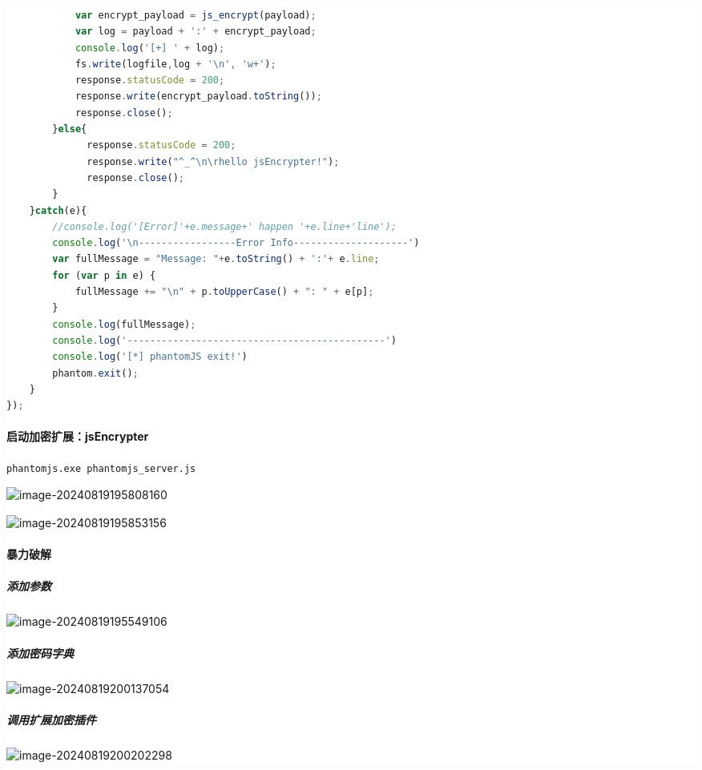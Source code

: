 ```js
			var encrypt_payload = js_encrypt(payload); 
			var log = payload + ':' + encrypt_payload;
			console.log('[+] ' + log);
            fs.write(logfile,log + '\n', 'w+');
			response.statusCode = 200;
			response.write(encrypt_payload.toString());
			response.close();
		}else{
			  response.statusCode = 200;
			  response.write("^_^\n\rhello jsEncrypter!");
			  response.close();
		}
	}catch(e){
		//console.log('[Error]'+e.message+' happen '+e.line+'line');
		console.log('\n-----------------Error Info--------------------')
		var fullMessage = "Message: "+e.toString() + ':'+ e.line;
		for (var p in e) {
			fullMessage += "\n" + p.toUpperCase() + ": " + e[p];
		} 
		console.log(fullMessage);
		console.log('---------------------------------------------')
		console.log('[*] phantomJS exit!')
		phantom.exit();
    }	
});
```



#### 启动加密扩展：jsEncrypter

```bash
phantomjs.exe phantomjs_server.js
```

![image-20240819195808160](https://image.201068.xyz/assets/22.JavaScript/image-20240819195808160.png)

![image-20240819195853156](https://image.201068.xyz/assets/22.JavaScript/image-20240819195853156.png)



#### 暴力破解

##### 添加参数

![image-20240819195549106](https://image.201068.xyz/assets/22.JavaScript/image-20240819195549106.png)

##### 添加密码字典

![image-20240819200137054](https://image.201068.xyz/assets/22.JavaScript/image-20240819200137054.png)

##### 调用扩展加密插件

![image-20240819200202298](https://image.201068.xyz/assets/22.JavaScript/image-20240819200202298.png)
